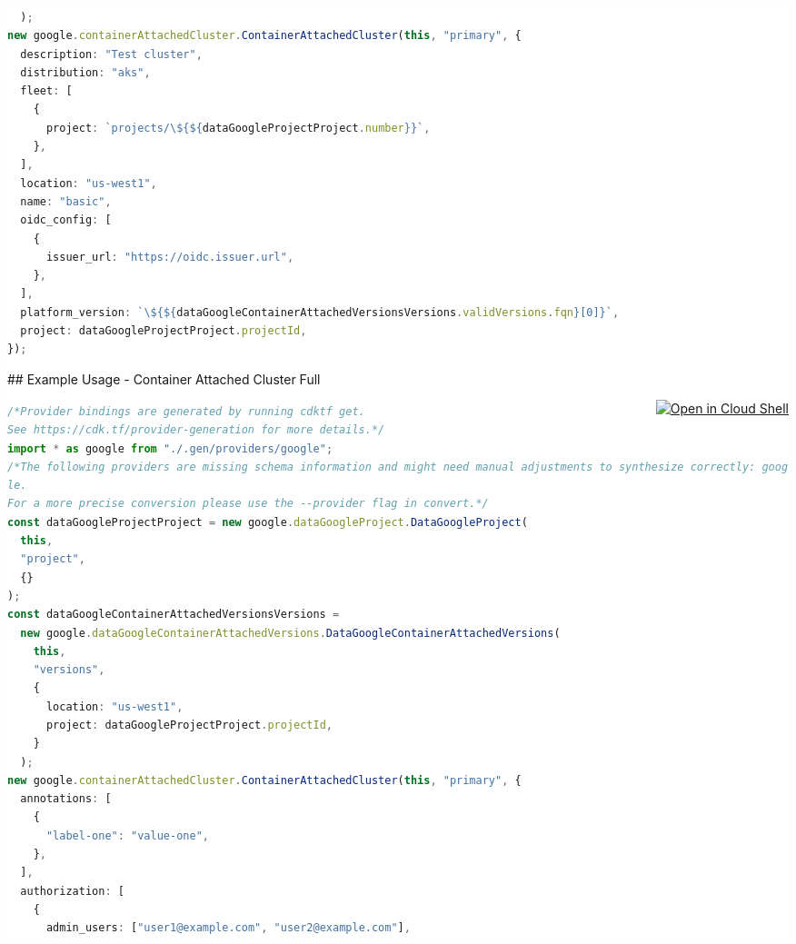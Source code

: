 ```typescript
  );
new google.containerAttachedCluster.ContainerAttachedCluster(this, "primary", {
  description: "Test cluster",
  distribution: "aks",
  fleet: [
    {
      project: `projects/\${${dataGoogleProjectProject.number}}`,
    },
  ],
  location: "us-west1",
  name: "basic",
  oidc_config: [
    {
      issuer_url: "https://oidc.issuer.url",
    },
  ],
  platform_version: `\${${dataGoogleContainerAttachedVersionsVersions.validVersions.fqn}[0]}`,
  project: dataGoogleProjectProject.projectId,
});

```

<div class = "oics-button" style="float: right; margin: 0 0 -15px">
  <a href="https://console.cloud.google.com/cloudshell/open?cloudshell_git_repo=https%3A%2F%2Fgithub.com%2Fterraform-google-modules%2Fdocs-examples.git&cloudshell_working_dir=container_attached_cluster_full&cloudshell_image=gcr.io%2Fgraphite-cloud-shell-images%2Fterraform%3Alatest&open_in_editor=main.tf&cloudshell_print=.%2Fmotd&cloudshell_tutorial=.%2Ftutorial.md" target="_blank">
    <img alt="Open in Cloud Shell" src="//gstatic.com/cloudssh/images/open-btn.svg" style="max-height: 44px; margin: 32px auto; max-width: 100%;">
  </a>
</div>
## Example Usage - Container Attached Cluster Full

```typescript
/*Provider bindings are generated by running cdktf get.
See https://cdk.tf/provider-generation for more details.*/
import * as google from "./.gen/providers/google";
/*The following providers are missing schema information and might need manual adjustments to synthesize correctly: google.
For a more precise conversion please use the --provider flag in convert.*/
const dataGoogleProjectProject = new google.dataGoogleProject.DataGoogleProject(
  this,
  "project",
  {}
);
const dataGoogleContainerAttachedVersionsVersions =
  new google.dataGoogleContainerAttachedVersions.DataGoogleContainerAttachedVersions(
    this,
    "versions",
    {
      location: "us-west1",
      project: dataGoogleProjectProject.projectId,
    }
  );
new google.containerAttachedCluster.ContainerAttachedCluster(this, "primary", {
  annotations: [
    {
      "label-one": "value-one",
    },
  ],
  authorization: [
    {
      admin_users: ["user1@example.com", "user2@example.com"],
```
